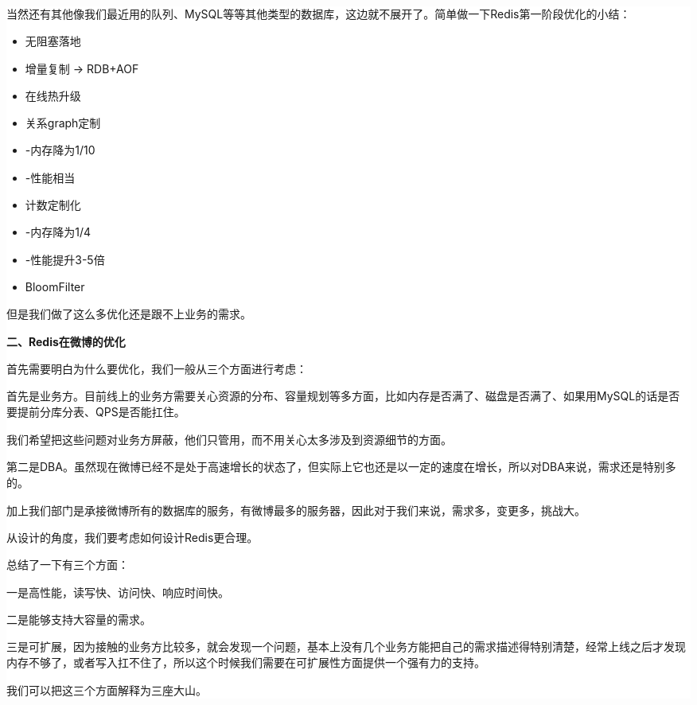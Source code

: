 

当然还有其他像我们最近用的队列、MySQL等等其他类型的数据库，这边就不展开了。简单做一下Redis第一阶段优化的小结：

 

- 无阻塞落地
- 增量复制 -> RDB+AOF
- 在线热升级
- 关系graph定制

- -内存降为1/10
-  -性能相当

- 计数定制化 

- -内存降为1/4
- -性能提升3-5倍

- BloomFilter

   

但是我们做了这么多优化还是跟不上业务的需求。

 

**二、Redis在微博的优化**

 

首先需要明白为什么要优化，我们一般从三个方面进行考虑：

 

首先是业务方。目前线上的业务方需要关心资源的分布、容量规划等多方面，比如内存是否满了、磁盘是否满了、如果用MySQL的话是否要提前分库分表、QPS是否能扛住。

 

我们希望把这些问题对业务方屏蔽，他们只管用，而不用关心太多涉及到资源细节的方面。

 

第二是DBA。虽然现在微博已经不是处于高速增长的状态了，但实际上它也还是以一定的速度在增长，所以对DBA来说，需求还是特别多的。

 

加上我们部门是承接微博所有的数据库的服务，有微博最多的服务器，因此对于我们来说，需求多，变更多，挑战大。

 

从设计的角度，我们要考虑如何设计Redis更合理。

 

总结了一下有三个方面：

 

一是高性能，读写快、访问快、响应时间快。

 

二是能够支持大容量的需求。

 

三是可扩展，因为接触的业务方比较多，就会发现一个问题，基本上没有几个业务方能把自己的需求描述得特别清楚，经常上线之后才发现内存不够了，或者写入扛不住了，所以这个时候我们需要在可扩展性方面提供一个强有力的支持。

 

我们可以把这三个方面解释为三座大山。
